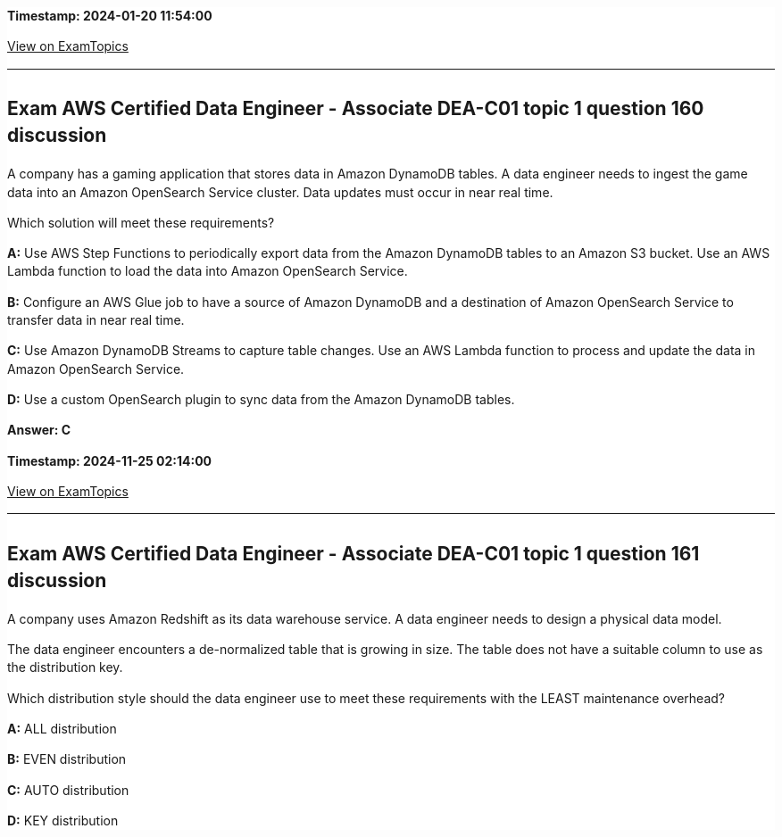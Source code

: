 **Timestamp: 2024-01-20 11:54:00**

[View on ExamTopics](https://www.examtopics.com/discussions/amazon/view/131677-exam-aws-certified-data-engineer-associate-dea-c01-topic-1/)

----------------------------------------

## Exam AWS Certified Data Engineer - Associate DEA-C01 topic 1 question 160 discussion

A company has a gaming application that stores data in Amazon DynamoDB tables. A data engineer needs to ingest the game data into an Amazon OpenSearch Service cluster. Data updates must occur in near real time.

Which solution will meet these requirements?

**A:** Use AWS Step Functions to periodically export data from the Amazon DynamoDB tables to an Amazon S3 bucket. Use an AWS Lambda function to load the data into Amazon OpenSearch Service.

**B:** Configure an AWS Glue job to have a source of Amazon DynamoDB and a destination of Amazon OpenSearch Service to transfer data in near real time.

**C:** Use Amazon DynamoDB Streams to capture table changes. Use an AWS Lambda function to process and update the data in Amazon OpenSearch Service.

**D:** Use a custom OpenSearch plugin to sync data from the Amazon DynamoDB tables.



**Answer: C**

**Timestamp: 2024-11-25 02:14:00**

[View on ExamTopics](https://www.examtopics.com/discussions/amazon/view/151927-exam-aws-certified-data-engineer-associate-dea-c01-topic-1/)

----------------------------------------

## Exam AWS Certified Data Engineer - Associate DEA-C01 topic 1 question 161 discussion

A company uses Amazon Redshift as its data warehouse service. A data engineer needs to design a physical data model.

The data engineer encounters a de-normalized table that is growing in size. The table does not have a suitable column to use as the distribution key.

Which distribution style should the data engineer use to meet these requirements with the LEAST maintenance overhead?

**A:** ALL distribution

**B:** EVEN distribution

**C:** AUTO distribution

**D:** KEY distribution


